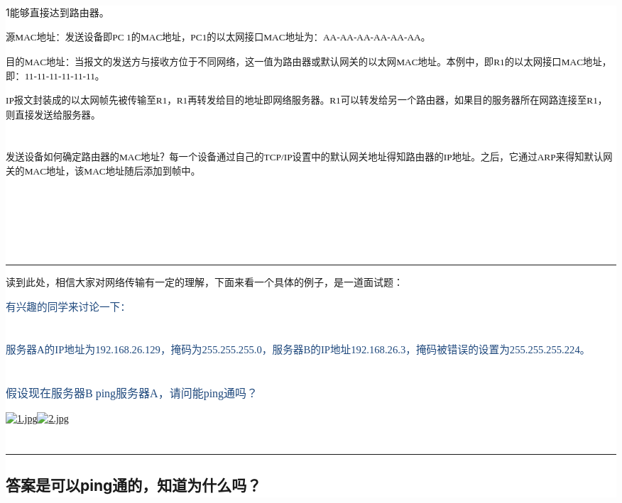1<span lang="ZH-CN">能够直接达到路由器。</span></span></p><p class="MsoNormal"><span lang="ZH-CN" style="font-size: 10.0pt; font-family: 'Microsoft YaHei','sans-serif';">源</span><span style="font-size: 10.0pt; font-family: 'Microsoft YaHei','sans-serif';">MAC<span lang="ZH-CN">地址：发送设备即</span>PC 1<span lang="ZH-CN">的</span>MAC<span lang="ZH-CN">地址，</span>PC1<span lang="ZH-CN">的以太网接口</span>MAC<span lang="ZH-CN">地址为：</span>AA-AA-AA-AA-AA-AA<span lang="ZH-CN">。</span></span></p><p class="MsoNormal"><span lang="ZH-CN" style="font-size: 10.0pt; font-family: 'Microsoft YaHei','sans-serif';">目的</span><span style="font-size: 10.0pt; font-family: 'Microsoft YaHei','sans-serif';">MAC<span lang="ZH-CN">地址：当报文的发送方与接收方位于不同网络，这一值为路由器或默认网关的以太网</span>MAC<span lang="ZH-CN">地址。本例中，即</span>R1<span lang="ZH-CN">的以太网接口</span>MAC<span lang="ZH-CN">地址，即：</span>11-11-11-11-11-11<span lang="ZH-CN">。</span></span></p><p class="MsoNormal"><span style="font-size: 10.0pt; font-family: 'Microsoft YaHei','sans-serif';">IP<span lang="ZH-CN">报文封装成的以太网帧先被传输至</span>R1<span lang="ZH-CN">，</span>R1<span lang="ZH-CN">再转发给目的地址即网络服务器。</span>R1<span lang="ZH-CN">可以转发给另一个路由器，如果目的服务器所在网路连接至</span>R1<span lang="ZH-CN">，则直接发送给服务器。</span></span></p><p class="MsoNormal" style="min-height: 8pt; height: 8pt; padding: 0px;">&nbsp;</p><p class="MsoNormal"><span lang="ZH-CN" style="font-size: 10.0pt; font-family: 'Microsoft YaHei','sans-serif';">发送设备如何确定路由器的</span><span style="font-size: 10.0pt; font-family: 'Microsoft YaHei','sans-serif';">MAC<span lang="ZH-CN">地址？每一个设备通过自己的</span>TCP/IP<span lang="ZH-CN">设置中的默认网关地址得知路由器的</span>IP<span lang="ZH-CN">地址。之后，它通过</span>ARP<span lang="ZH-CN">来得知默认网关的</span>MAC<span lang="ZH-CN">地址，该</span>MAC<span lang="ZH-CN">地址随后添加到帧中。</span></span></p><p class="MsoNormal" style="min-height: 8pt; height: 8pt; padding: 0px;">&nbsp;</p><p class="MsoNormal" style="min-height: 8pt; height: 8pt; padding: 0px;">&nbsp;</p><p class="MsoNormal" style="min-height: 8pt; height: 8pt; padding: 0px;">&nbsp;</p><p class="MsoNormal"><span style="font-size: 10.0pt; font-family: SimSun;">&nbsp;&nbsp;&nbsp;&nbsp;&nbsp;&nbsp;&nbsp;&nbsp;&nbsp;&nbsp;&nbsp;&nbsp;&nbsp; </span></p></div></div>

----------


 读到此处，相信大家对网络传输有一定的理解，下面来看一个具体的例子，是一道面试题：   
  <section class="j-original-message">
                <!-- [DocumentBodyStart:314f75e2-85bb-4129-92ea-ba3aa2e4b16e] --><div class="jive-rendered-content"><p><span lang="ZH-CN" style="font-family: SimSun; color: #1f497d; font-size: 11pt;">有兴趣的同学来讨论一下：</span></p><p style="min-height: 8pt; height: 8pt; padding: 0px;"><span lang="ZH-CN" style="font-family: SimSun; color: #1f497d; font-size: 11pt;"></span><span lang="ZH-CN" style="font-family: SimSun; color: #1f497d; font-size: 11pt;"></span><span style="font-family: 'Calibri','sans-serif'; color: #1f497d; font-size: 11pt;"> </span>&nbsp;</p><p><span lang="ZH-CN" style="font-family: SimSun; color: #1f497d; font-size: 11pt;">服务器</span><span style="font-family: 'Calibri','sans-serif'; color: #1f497d; font-size: 11pt;">A</span><span lang="ZH-CN" style="font-family: SimSun; color: #1f497d; font-size: 11pt;">的</span><span style="font-family: 'Calibri','sans-serif'; color: #1f497d; font-size: 11pt;">IP</span><span lang="ZH-CN" style="font-family: SimSun; color: #1f497d; font-size: 11pt;">地址为</span><span style="font-family: 'Calibri','sans-serif'; color: #1f497d; font-size: 11pt;">192.168.26.129</span><span lang="ZH-CN" style="font-family: SimSun; color: #1f497d; font-size: 11pt;">，掩码为</span><span style="font-family: 'Calibri','sans-serif'; color: #1f497d; font-size: 11pt;">255.255.255.0</span><span lang="ZH-CN" style="font-family: SimSun; color: #1f497d; font-size: 11pt;">，服务器</span><span style="font-family: 'Calibri','sans-serif'; color: #1f497d; font-size: 11pt;">B</span><span lang="ZH-CN" style="font-family: SimSun; color: #1f497d; font-size: 11pt;">的</span><span style="font-family: 'Calibri','sans-serif'; color: #1f497d; font-size: 11pt;">IP</span><span lang="ZH-CN" style="font-family: SimSun; color: #1f497d; font-size: 11pt;">地址</span><span style="font-family: 'Calibri','sans-serif'; color: #1f497d; font-size: 11pt;">192.168.26.3</span><span lang="ZH-CN" style="font-family: SimSun; color: #1f497d; font-size: 11pt;">，掩码被错误的设置为</span><span style="font-family: 'Calibri','sans-serif'; color: #1f497d; font-size: 11pt;">255.255.255.224</span><span lang="ZH-CN" style="font-family: SimSun; color: #1f497d;">。</span></p><p style="min-height: 8pt; height: 8pt; padding: 0px;"> &nbsp;</p><p><span style="color: #1f497d; font-size: 12pt; font-family: SimSun;">假设现在服务器B ping服务器A，请问能ping通吗？</span></p><p><span lang="ZH-CN" style="font-family: SimSun; color: #1f497d;"><a href="https://community.emc.com/servlet/JiveServlet/showImage/2-828261-88987/1.jpg"><img alt="1.jpg" class="jive-image" height="384" src="https://community.emc.com/servlet/JiveServlet/downloadImage/2-828261-88987/1.jpg" width="346"/></a><a href="https://community.emc.com/servlet/JiveServlet/showImage/2-828261-88988/2.jpg"><img alt="2.jpg" class="jive-image" height="382" src="https://community.emc.com/servlet/JiveServlet/downloadImage/2-828261-88988/2.jpg" width="344"/></a></span></p><p style="min-height: 8pt; height: 8pt; padding: 0px;"><span lang="ZH-CN" style="font-family: SimSun; color: #1f497d;"></span> &nbsp;</p></div><!-- [DocumentBodyEnd:314f75e2-85bb-4129-92ea-ba3aa2e4b16e] -->
                </section>       


   





----------


答案是可以ping通的，知道为什么吗？
----------


